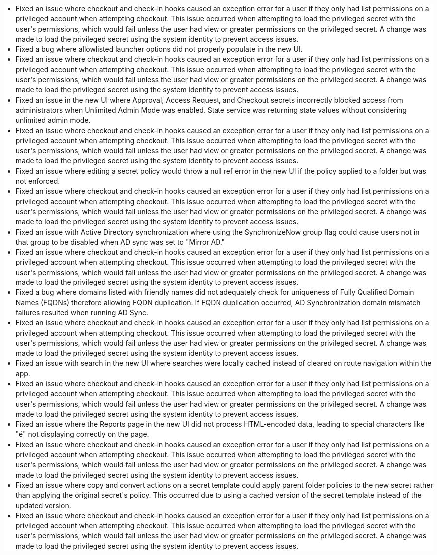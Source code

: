 -   Fixed an issue where checkout and check-in hooks caused an exception error for a user if they only had list permissions on a privileged account when attempting checkout. This issue occurred when attempting to load the privileged secret with the user's permissions, which would fail unless the user had view or greater permissions on the privileged secret. A change was made to load the privileged secret using the system identity to prevent access issues.
-   Fixed a bug where allowlisted launcher options did not properly populate in the new UI.
-   Fixed an issue where checkout and check-in hooks caused an exception error for a user if they only had list permissions on a privileged account when attempting checkout. This issue occurred when attempting to load the privileged secret with the user's permissions, which would fail unless the user had view or greater permissions on the privileged secret. A change was made to load the privileged secret using the system identity to prevent access issues.
-   Fixed an issue in the new UI where Approval, Access Request, and Checkout secrets incorrectly blocked access from administrators when Unlimited Admin Mode was enabled. State service was returning state values without considering unlimited admin mode.
-   Fixed an issue where checkout and check-in hooks caused an exception error for a user if they only had list permissions on a privileged account when attempting checkout. This issue occurred when attempting to load the privileged secret with the user's permissions, which would fail unless the user had view or greater permissions on the privileged secret. A change was made to load the privileged secret using the system identity to prevent access issues.
-   Fixed an issue where editing a secret policy would throw a null ref error in the new UI if the policy applied to a folder but was not enforced.
-   Fixed an issue where checkout and check-in hooks caused an exception error for a user if they only had list permissions on a privileged account when attempting checkout. This issue occurred when attempting to load the privileged secret with the user's permissions, which would fail unless the user had view or greater permissions on the privileged secret. A change was made to load the privileged secret using the system identity to prevent access issues.
-   Fixed an issue with Active Directory synchronization where using the SynchronizeNow group flag could cause users not in that group to be disabled when AD sync was set to "Mirror AD."
-   Fixed an issue where checkout and check-in hooks caused an exception error for a user if they only had list permissions on a privileged account when attempting checkout. This issue occurred when attempting to load the privileged secret with the user's permissions, which would fail unless the user had view or greater permissions on the privileged secret. A change was made to load the privileged secret using the system identity to prevent access issues.
-   Fixed a bug where domains listed with friendly names did not adequately check for uniqueness of Fully Qualified Domain Names (FQDNs) therefore allowing FQDN duplication. If FQDN duplication occurred, AD Synchronization domain mismatch failures resulted when running AD Sync.
-   Fixed an issue where checkout and check-in hooks caused an exception error for a user if they only had list permissions on a privileged account when attempting checkout. This issue occurred when attempting to load the privileged secret with the user's permissions, which would fail unless the user had view or greater permissions on the privileged secret. A change was made to load the privileged secret using the system identity to prevent access issues.
-   Fixed an issue with search in the new UI where searches were locally cached instead of cleared on route navigation within the app.
-   Fixed an issue where checkout and check-in hooks caused an exception error for a user if they only had list permissions on a privileged account when attempting checkout. This issue occurred when attempting to load the privileged secret with the user's permissions, which would fail unless the user had view or greater permissions on the privileged secret. A change was made to load the privileged secret using the system identity to prevent access issues.
-   Fixed an issue where the Reports page in the new UI did not process HTML-encoded data, leading to special characters like "é" not displaying correctly on the page.
-   Fixed an issue where checkout and check-in hooks caused an exception error for a user if they only had list permissions on a privileged account when attempting checkout. This issue occurred when attempting to load the privileged secret with the user's permissions, which would fail unless the user had view or greater permissions on the privileged secret. A change was made to load the privileged secret using the system identity to prevent access issues.
-   Fixed an issue where copy and convert actions on a secret template could apply parent folder policies to the new secret rather than applying the original secret's policy. This occurred due to using a cached version of the secret template instead of the updated version.
-   Fixed an issue where checkout and check-in hooks caused an exception error for a user if they only had list permissions on a privileged account when attempting checkout. This issue occurred when attempting to load the privileged secret with the user's permissions, which would fail unless the user had view or greater permissions on the privileged secret. A change was made to load the privileged secret using the system identity to prevent access issues.